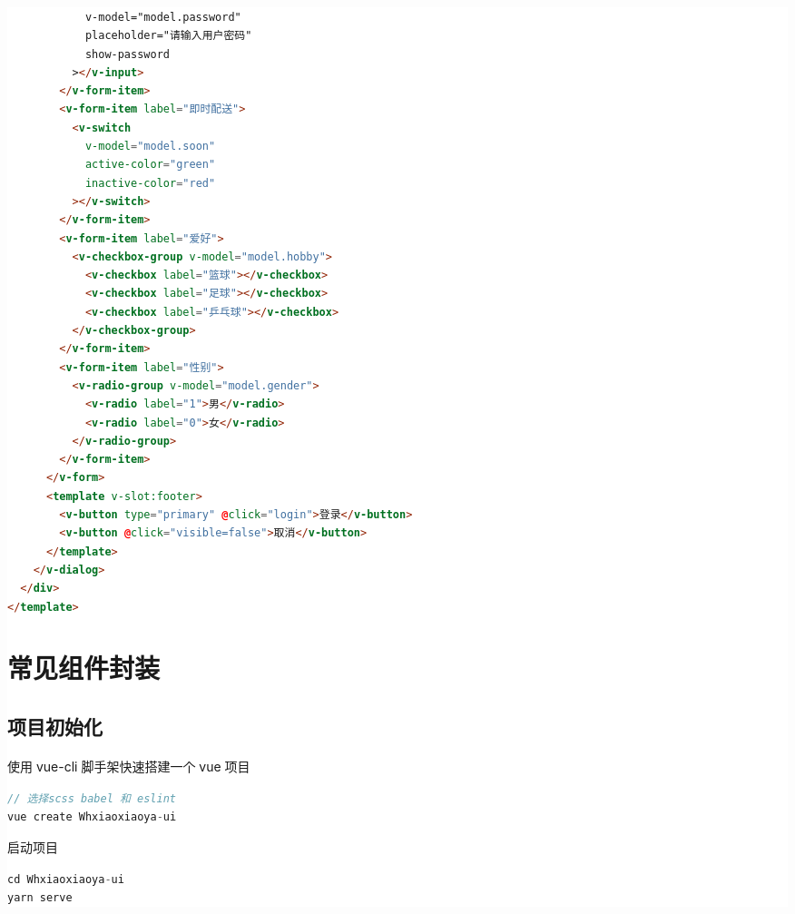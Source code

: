 ```html
            v-model="model.password"
            placeholder="请输入用户密码"
            show-password
          ></v-input>
        </v-form-item>
        <v-form-item label="即时配送">
          <v-switch
            v-model="model.soon"
            active-color="green"
            inactive-color="red"
          ></v-switch>
        </v-form-item>
        <v-form-item label="爱好">
          <v-checkbox-group v-model="model.hobby">
            <v-checkbox label="篮球"></v-checkbox>
            <v-checkbox label="足球"></v-checkbox>
            <v-checkbox label="乒乓球"></v-checkbox>
          </v-checkbox-group>
        </v-form-item>
        <v-form-item label="性别">
          <v-radio-group v-model="model.gender">
            <v-radio label="1">男</v-radio>
            <v-radio label="0">女</v-radio>
          </v-radio-group>
        </v-form-item>
      </v-form>
      <template v-slot:footer>
        <v-button type="primary" @click="login">登录</v-button>
        <v-button @click="visible=false">取消</v-button>
      </template>
    </v-dialog>
  </div>
</template>
```

# 常见组件封装

## 项目初始化

使用 vue-cli 脚手架快速搭建一个 vue 项目

```js
// 选择scss babel 和 eslint
vue create Whxiaoxiaoya-ui
```

启动项目

```js
cd Whxiaoxiaoya-ui
yarn serve
```

